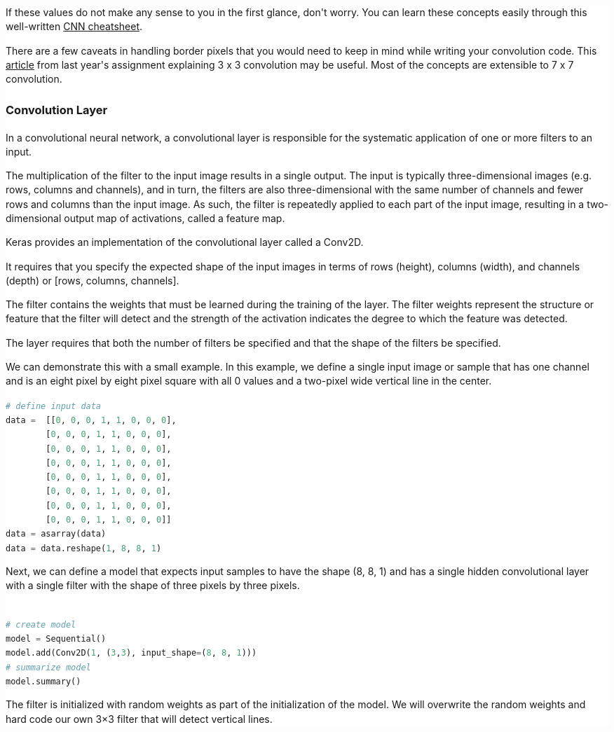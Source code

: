 If these values do not make any sense to you in the first glance, don't worry. You can learn these concepts easily through this well-written [CNN cheatsheet](https://stanford.edu/~shervine/teaching/cs-230/cheatsheet-convolutional-neural-networks). 

There are a few caveats in handling border pixels that you would need to keep in mind while writing your convolution code. This [article](https://sharc-knowledgebase.netlify.app/articles/cnn/tiling-based_convolution_for_hls/) from last year's assignment explaining 3 x 3 convolution may be useful. Most of the concepts are extensible to 7 x 7 convolution. 

### Convolution Layer

In a convolutional neural network, a convolutional layer is responsible for the systematic application of one or more filters to an input.

The multiplication of the filter to the input image results in a single output. The input is typically three-dimensional images (e.g. rows, columns and channels), and in turn, the filters are also three-dimensional with the same number of channels and fewer rows and columns than the input image. As such, the filter is repeatedly applied to each part of the input image, resulting in a two-dimensional output map of activations, called a feature map.

Keras provides an implementation of the convolutional layer called a Conv2D.

It requires that you specify the expected shape of the input images in terms of rows (height), columns (width), and channels (depth) or [rows, columns, channels].

The filter contains the weights that must be learned during the training of the layer. The filter weights represent the structure or feature that the filter will detect and the strength of the activation indicates the degree to which the feature was detected.

The layer requires that both the number of filters be specified and that the shape of the filters be specified.

We can demonstrate this with a small example. In this example, we define a single input image or sample that has one channel and is an eight pixel by eight pixel square with all 0 values and a two-pixel wide vertical line in the center.

```python
# define input data
data =  [[0, 0, 0, 1, 1, 0, 0, 0],
		[0, 0, 0, 1, 1, 0, 0, 0],
		[0, 0, 0, 1, 1, 0, 0, 0],
		[0, 0, 0, 1, 1, 0, 0, 0],
		[0, 0, 0, 1, 1, 0, 0, 0],
		[0, 0, 0, 1, 1, 0, 0, 0],
		[0, 0, 0, 1, 1, 0, 0, 0],
		[0, 0, 0, 1, 1, 0, 0, 0]]
data = asarray(data)
data = data.reshape(1, 8, 8, 1)

```

Next, we can define a model that expects input samples to have the shape (8, 8, 1) and has a single hidden convolutional layer with a single filter with the shape of three pixels by three pixels.

```python

# create model
model = Sequential()
model.add(Conv2D(1, (3,3), input_shape=(8, 8, 1)))
# summarize model
model.summary()

```
The filter is initialized with random weights as part of the initialization of the model. We will overwrite the random weights and hard code our own 3×3 filter that will detect vertical lines.
